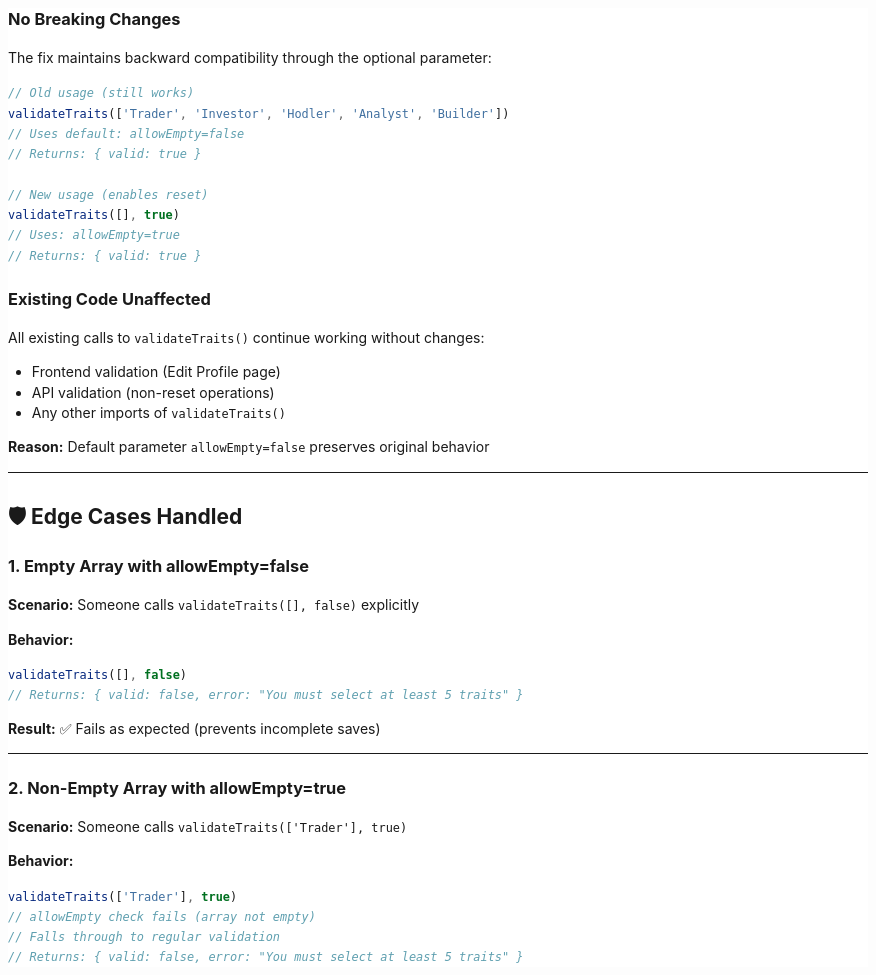 ### No Breaking Changes

The fix maintains backward compatibility through the optional parameter:

```typescript
// Old usage (still works)
validateTraits(['Trader', 'Investor', 'Hodler', 'Analyst', 'Builder'])
// Uses default: allowEmpty=false
// Returns: { valid: true }

// New usage (enables reset)
validateTraits([], true)
// Uses: allowEmpty=true
// Returns: { valid: true }
```

### Existing Code Unaffected

All existing calls to `validateTraits()` continue working without changes:

- Frontend validation (Edit Profile page)
- API validation (non-reset operations)
- Any other imports of `validateTraits()`

**Reason:** Default parameter `allowEmpty=false` preserves original behavior

---

## 🛡️ Edge Cases Handled

### 1. Empty Array with allowEmpty=false

**Scenario:** Someone calls `validateTraits([], false)` explicitly

**Behavior:**
```typescript
validateTraits([], false)
// Returns: { valid: false, error: "You must select at least 5 traits" }
```

**Result:** ✅ Fails as expected (prevents incomplete saves)

---

### 2. Non-Empty Array with allowEmpty=true

**Scenario:** Someone calls `validateTraits(['Trader'], true)`

**Behavior:**
```typescript
validateTraits(['Trader'], true)
// allowEmpty check fails (array not empty)
// Falls through to regular validation
// Returns: { valid: false, error: "You must select at least 5 traits" }
```
